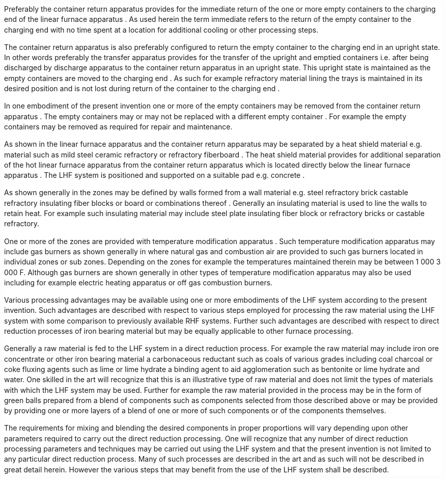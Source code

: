 Preferably the container return apparatus provides for the immediate return of the one or more empty containers to the charging end of the linear furnace apparatus . As used herein the term immediate refers to the return of the empty container to the charging end with no time spent at a location for additional cooling or other processing steps.

The container return apparatus is also preferably configured to return the empty container to the charging end in an upright state. In other words preferably the transfer apparatus provides for the transfer of the upright and emptied containers i.e. after being discharged by discharge apparatus to the container return apparatus in an upright state. This upright state is maintained as the empty containers are moved to the charging end . As such for example refractory material lining the trays is maintained in its desired position and is not lost during return of the container to the charging end .

In one embodiment of the present invention one or more of the empty containers may be removed from the container return apparatus . The empty containers may or may not be replaced with a different empty container . For example the empty containers may be removed as required for repair and maintenance.

As shown in the linear furnace apparatus and the container return apparatus may be separated by a heat shield material e.g. material such as mild steel ceramic refractory or refractory fiberboard . The heat shield material provides for additional separation of the hot linear furnace apparatus from the container return apparatus which is located directly below the linear furnace apparatus . The LHF system is positioned and supported on a suitable pad e.g. concrete .

As shown generally in the zones may be defined by walls formed from a wall material e.g. steel refractory brick castable refractory insulating fiber blocks or board or combinations thereof . Generally an insulating material is used to line the walls to retain heat. For example such insulating material may include steel plate insulating fiber block or refractory bricks or castable refractory.

One or more of the zones are provided with temperature modification apparatus . Such temperature modification apparatus may include gas burners as shown generally in where natural gas and combustion air are provided to such gas burners located in individual zones or sub zones. Depending on the zones for example the temperatures maintained therein may be between 1 000 3 000 F. Although gas burners are shown generally in other types of temperature modification apparatus may also be used including for example electric heating apparatus or off gas combustion burners.

Various processing advantages may be available using one or more embodiments of the LHF system according to the present invention. Such advantages are described with respect to various steps employed for processing the raw material using the LHF system with some comparison to previously available RHF systems. Further such advantages are described with respect to direct reduction processes of iron bearing material but may be equally applicable to other furnace processing.

Generally a raw material is fed to the LHF system in a direct reduction process. For example the raw material may include iron ore concentrate or other iron bearing material a carbonaceous reductant such as coals of various grades including coal charcoal or coke fluxing agents such as lime or lime hydrate a binding agent to aid agglomeration such as bentonite or lime hydrate and water. One skilled in the art will recognize that this is an illustrative type of raw material and does not limit the types of materials with which the LHF system may be used. Further for example the raw material provided in the process may be in the form of green balls prepared from a blend of components such as components selected from those described above or may be provided by providing one or more layers of a blend of one or more of such components or of the components themselves.

The requirements for mixing and blending the desired components in proper proportions will vary depending upon other parameters required to carry out the direct reduction processing. One will recognize that any number of direct reduction processing parameters and techniques may be carried out using the LHF system and that the present invention is not limited to any particular direct reduction process. Many of such processes are described in the art and as such will not be described in great detail herein. However the various steps that may benefit from the use of the LHF system shall be described.
